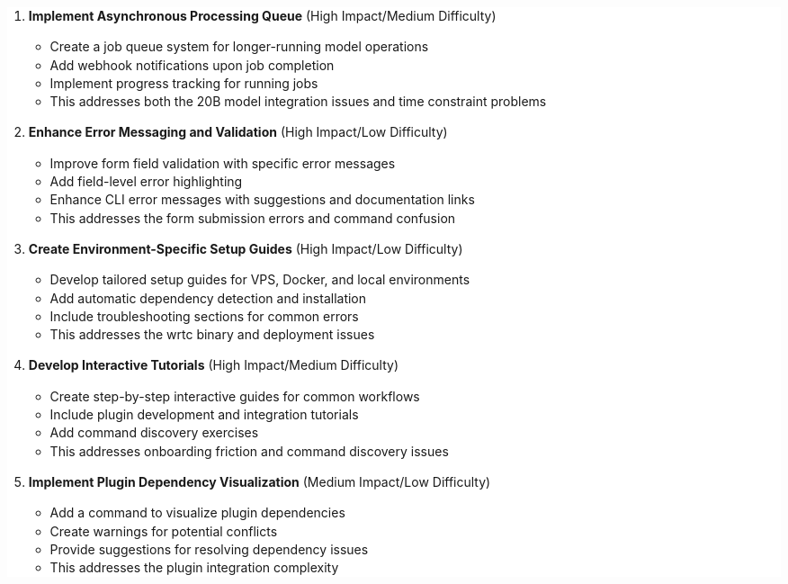 1. **Implement Asynchronous Processing Queue** (High Impact/Medium Difficulty)
   - Create a job queue system for longer-running model operations
   - Add webhook notifications upon job completion
   - Implement progress tracking for running jobs
   - This addresses both the 20B model integration issues and time constraint problems

2. **Enhance Error Messaging and Validation** (High Impact/Low Difficulty)
   - Improve form field validation with specific error messages
   - Add field-level error highlighting
   - Enhance CLI error messages with suggestions and documentation links
   - This addresses the form submission errors and command confusion

3. **Create Environment-Specific Setup Guides** (High Impact/Low Difficulty)
   - Develop tailored setup guides for VPS, Docker, and local environments
   - Add automatic dependency detection and installation
   - Include troubleshooting sections for common errors
   - This addresses the wrtc binary and deployment issues

4. **Develop Interactive Tutorials** (High Impact/Medium Difficulty)
   - Create step-by-step interactive guides for common workflows
   - Include plugin development and integration tutorials
   - Add command discovery exercises
   - This addresses onboarding friction and command discovery issues

5. **Implement Plugin Dependency Visualization** (Medium Impact/Low Difficulty)
   - Add a command to visualize plugin dependencies
   - Create warnings for potential conflicts
   - Provide suggestions for resolving dependency issues
   - This addresses the plugin integration complexity